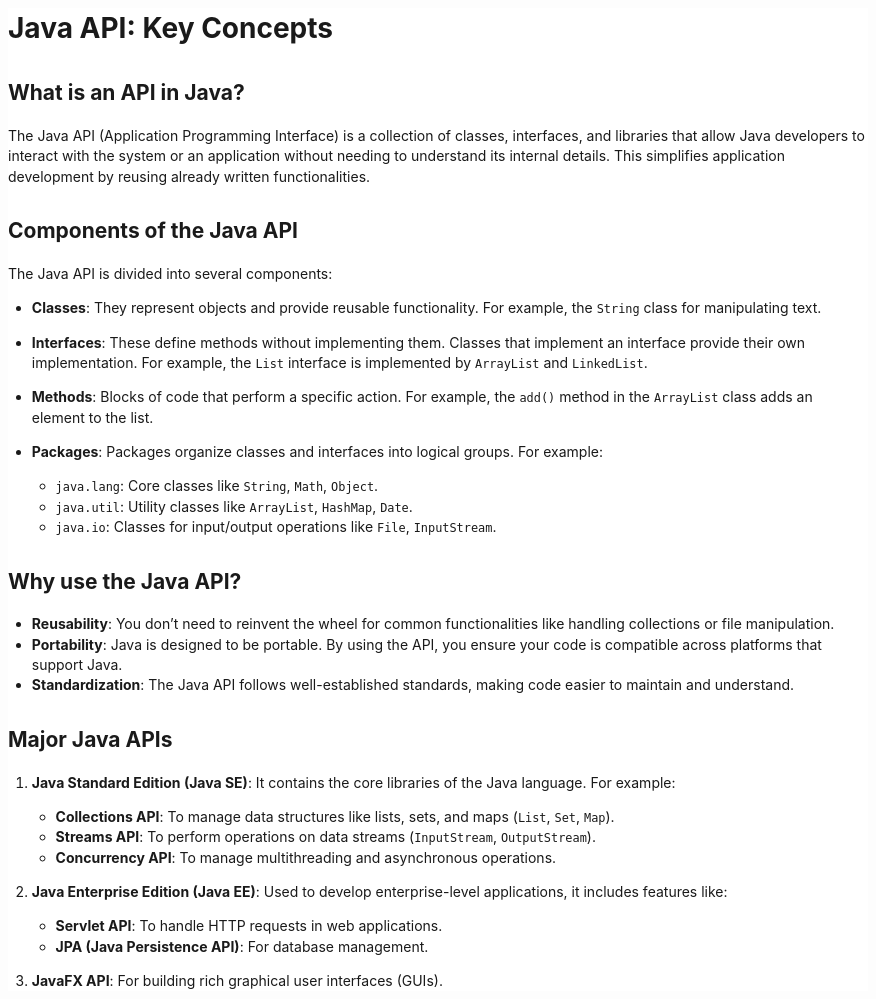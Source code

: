 # Java API: Key Concepts

## What is an API in Java?

The Java API (Application Programming Interface) is a collection of classes, interfaces, and libraries that allow Java developers to interact with the system or an application without needing to understand its internal details. This simplifies application development by reusing already written functionalities.

## Components of the Java API

The Java API is divided into several components:

- **Classes**: They represent objects and provide reusable functionality. For example, the `String` class for manipulating text.
  
- **Interfaces**: These define methods without implementing them. Classes that implement an interface provide their own implementation. For example, the `List` interface is implemented by `ArrayList` and `LinkedList`.

- **Methods**: Blocks of code that perform a specific action. For example, the `add()` method in the `ArrayList` class adds an element to the list.

- **Packages**: Packages organize classes and interfaces into logical groups. For example:
  - `java.lang`: Core classes like `String`, `Math`, `Object`.
  - `java.util`: Utility classes like `ArrayList`, `HashMap`, `Date`.
  - `java.io`: Classes for input/output operations like `File`, `InputStream`.

## Why use the Java API?

- **Reusability**: You don’t need to reinvent the wheel for common functionalities like handling collections or file manipulation.
- **Portability**: Java is designed to be portable. By using the API, you ensure your code is compatible across platforms that support Java.
- **Standardization**: The Java API follows well-established standards, making code easier to maintain and understand.

## Major Java APIs

1. **Java Standard Edition (Java SE)**: It contains the core libraries of the Java language. For example:
   - **Collections API**: To manage data structures like lists, sets, and maps (`List`, `Set`, `Map`).
   - **Streams API**: To perform operations on data streams (`InputStream`, `OutputStream`).
   - **Concurrency API**: To manage multithreading and asynchronous operations.

2. **Java Enterprise Edition (Java EE)**: Used to develop enterprise-level applications, it includes features like:
   - **Servlet API**: To handle HTTP requests in web applications.
   - **JPA (Java Persistence API)**: For database management.

3. **JavaFX API**: For building rich graphical user interfaces (GUIs).
